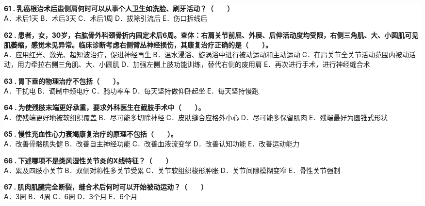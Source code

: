 
**61 . 乳癌根治术后患侧肩何时可以从事个人卫生如洗脸、刷牙活动？（　　）**<br>A．术后1天
B．术后3天
C．术后1周
D．拔除引流后
E．伤口拆线后
<br>


**62 . 患者，女，30岁，右肱骨外科颈骨折内固定术后6周。查体：右肩关节前屈、外展、后伸活动度均受限，右侧三角肌、大、小圆肌可见肌萎缩，感觉未见异常。临床诊断考虑右侧臂丛神经损伤，其康复治疗正确的是（　　）。**<br>A．应用红光、激光、超短波治疗，促进神经再生
B．温水浸浴、旋涡浴中进行被动运动和主动运动
C．在肩关节全关节活动范围内被动活动，用力牵拉右侧三角肌、大、小圆肌
D．加强左侧上肢功能训练，替代右侧的废用肩
E．再次进行手术，进行神经缝合术
<br>


**63 . 胃下垂的物理治疗不包括（　　）。**<br>A．干扰电
B．调制中频电疗
C．骑功率车
D．每天坚持做仰卧起坐
E．每天坚持慢跑
<br>


**64 . 为使残肢末端更好承重，要求外科医生在截肢手术中（　　）。**<br>A．使残端更好地被软组织覆盖
B．尽可能多切除神经
C．皮肤缝合应格外小心
D．尽可能多保留肌肉
E．残端最好为圆锥式形状
<br>


**65 . 慢性充血性心力衰竭康复治疗的原理不包括（　　）。**<br>A．改善骨骼肌失健
B．改善自主神经功能
C．改善血液流变学
D．改善认知功能
E．改善运动能力
<br>


**66 . 下述哪项不是类风湿性关节炎的X线特征？（　　）**<br>A．累及四肢小关节
B．双侧对称性多关节受累
C．关节软组织梭形肿胀
D．关节间隙模糊变窄
E．骨性关节强制
<br>


**67 . 肌肉肌腱完全断裂，缝合术后何时可以开始被动运动？（　　）**<br>A．3周
B．4周
C．6周
D．3个月
E．6个月
<br>
